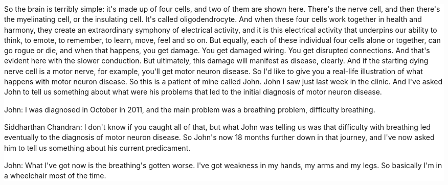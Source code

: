 
So the brain is terribly simple:
it&#39;s made up of four cells,
and two of them are shown here.
There&#39;s the nerve cell,
and then there&#39;s the myelinating cell,
or the insulating cell.
It&#39;s called oligodendrocyte.
And when these four cells work together
in health and harmony,
they create an extraordinary
symphony of electrical activity,
and it is this electrical activity
that underpins our ability to think, to emote,
to remember, to learn, move, feel and so on.
But equally, each of these individual four cells
alone or together, can go rogue or die,
and when that happens, you get damage.
You get damaged wiring.
You get disrupted connections.
And that&#39;s evident here with the slower conduction.
But ultimately, this damage will manifest
as disease, clearly.
And if the starting dying nerve cell
is a motor nerve, for example,
you&#39;ll get motor neuron disease.
So I&#39;d like to give you a real-life illustration
of what happens with motor neuron disease.
So this is a patient of mine called John.
John I saw just last week in the clinic.
And I&#39;ve asked John to tell us something 
about what were his problems
that led to the initial diagnosis
of motor neuron disease.

John: I was diagnosed in October in 2011,
and the main problem was a breathing problem,
difficulty breathing.

Siddharthan Chandran: I don&#39;t know if you
caught all of that, but what John was telling us
was that difficulty with breathing
led eventually to the diagnosis
of motor neuron disease.
So John&#39;s now 18 months
further down in that journey,
and I&#39;ve now asked him to tell us something about
his current predicament.

John: What I&#39;ve got now is 
the breathing&#39;s gotten worse.
I&#39;ve got weakness in my hands, 
my arms and my legs.
So basically I&#39;m in a wheelchair most of the time.
